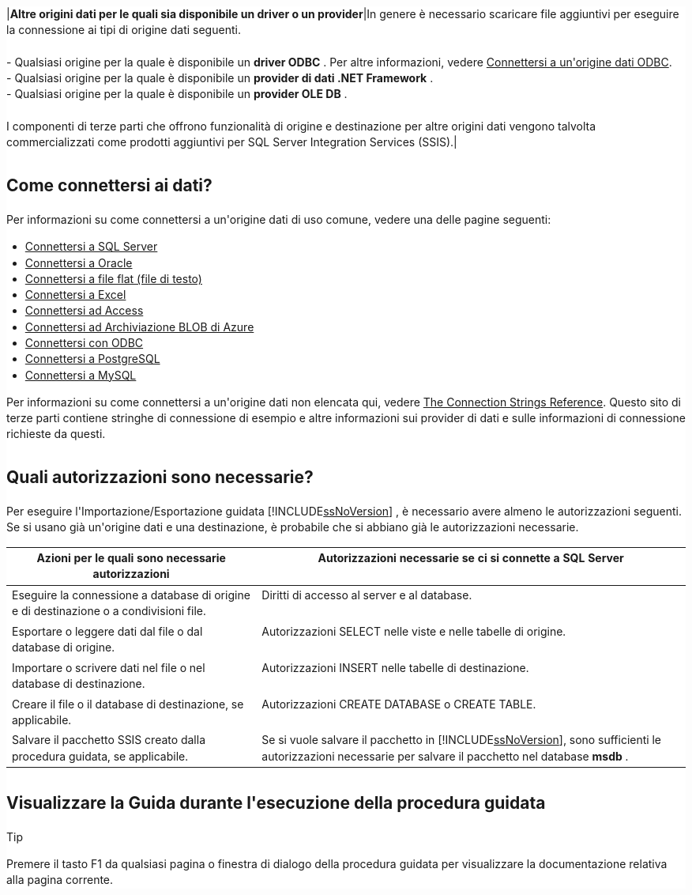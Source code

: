 |**Altre origini dati per le quali sia disponibile un driver o un provider**|In genere è necessario scaricare file aggiuntivi per eseguire la connessione ai tipi di origine dati seguenti.<br/><br/>- Qualsiasi origine per la quale è disponibile un **driver ODBC** . Per altre informazioni, vedere [Connettersi a un'origine dati ODBC](../../integration-services/import-export-data/connect-to-an-odbc-data-source-sql-server-import-and-export-wizard.md).<br/>- Qualsiasi origine per la quale è disponibile un **provider di dati .NET Framework** .<br/>- Qualsiasi origine per la quale è disponibile un **provider OLE DB** .<br/><br/>I componenti di terze parti che offrono funzionalità di origine e destinazione per altre origini dati vengono talvolta commercializzati come prodotti aggiuntivi per SQL Server Integration Services (SSIS).|

## <a name="how-do-i-connect-to-my-data"></a>Come connettersi ai dati?
Per informazioni su come connettersi a un'origine dati di uso comune, vedere una delle pagine seguenti:
-   [Connettersi a SQL Server](../../integration-services/import-export-data/connect-to-a-sql-server-data-source-sql-server-import-and-export-wizard.md)
-   [Connettersi a Oracle](../../integration-services/import-export-data/connect-to-an-oracle-data-source-sql-server-import-and-export-wizard.md)
-   [Connettersi a file flat (file di testo)](../../integration-services/import-export-data/connect-to-a-flat-file-data-source-sql-server-import-and-export-wizard.md)
-   [Connettersi a Excel](../../integration-services/import-export-data/connect-to-an-excel-data-source-sql-server-import-and-export-wizard.md)
-   [Connettersi ad Access](../../integration-services/import-export-data/connect-to-an-access-data-source-sql-server-import-and-export-wizard.md)
-   [Connettersi ad Archiviazione BLOB di Azure](../../integration-services/import-export-data/connect-to-azure-blob-storage-sql-server-import-and-export-wizard.md)
-   [Connettersi con ODBC](../../integration-services/import-export-data/connect-to-an-odbc-data-source-sql-server-import-and-export-wizard.md)
-   [Connettersi a PostgreSQL](../../integration-services/import-export-data/connect-to-a-postgresql-data-source-sql-server-import-and-export-wizard.md)
-   [Connettersi a MySQL](../../integration-services/import-export-data/connect-to-a-mysql-data-source-sql-server-import-and-export-wizard.md)


Per informazioni su come connettersi a un'origine dati non elencata qui, vedere [The Connection Strings Reference](https://www.connectionstrings.com/). Questo sito di terze parti contiene stringhe di connessione di esempio e altre informazioni sui provider di dati e sulle informazioni di connessione richieste da questi.

## <a name="what-permissions-do-i-need"></a>Quali autorizzazioni sono necessarie?  
 Per eseguire l'Importazione/Esportazione guidata [!INCLUDE[ssNoVersion](../../includes/ssnoversion-md.md)] , è necessario avere almeno le autorizzazioni seguenti. Se si usano già un'origine dati e una destinazione, è probabile che si abbiano già le autorizzazioni necessarie.
  
|Azioni per le quali sono necessarie autorizzazioni|Autorizzazioni necessarie se ci si connette a SQL Server |  
|-------------------------|----------------------------------------------------|  
|Eseguire la connessione a database di origine e di destinazione o a condivisioni file.|Diritti di accesso al server e al database.|  
|Esportare o leggere dati dal file o dal database di origine.|Autorizzazioni SELECT nelle viste e nelle tabelle di origine.|  
|Importare o scrivere dati nel file o nel database di destinazione.|Autorizzazioni INSERT nelle tabelle di destinazione.|  
|Creare il file o il database di destinazione, se applicabile.|Autorizzazioni CREATE DATABASE o CREATE TABLE.|  
|Salvare il pacchetto SSIS creato dalla procedura guidata, se applicabile.|Se si vuole salvare il pacchetto in [!INCLUDE[ssNoVersion](../../includes/ssnoversion-md.md)], sono sufficienti le autorizzazioni necessarie per salvare il pacchetto nel database **msdb** .|  
  
## <a name="get-help-while-the-wizard-is-running"></a>Visualizzare la Guida durante l'esecuzione della procedura guidata
> [!TIP]
> Premere il tasto F1 da qualsiasi pagina o finestra di dialogo della procedura guidata per visualizzare la documentazione relativa alla pagina corrente.   
  